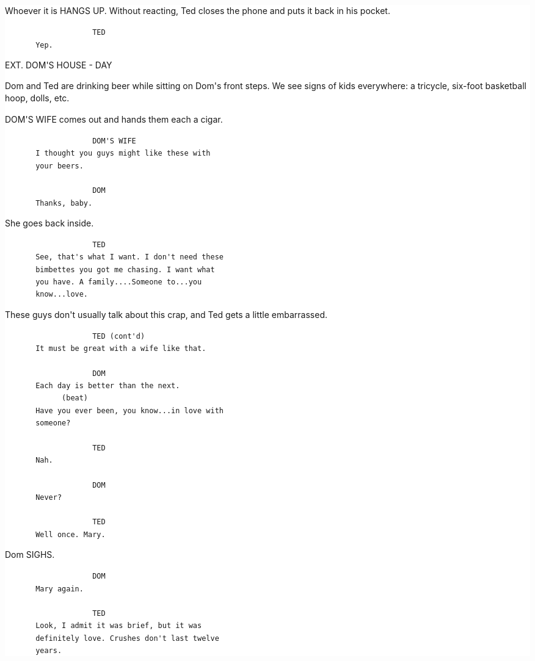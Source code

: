 Whoever it is HANGS UP. Without reacting, Ted closes the phone and
puts it back in his pocket.

                        TED
           Yep.

EXT. DOM'S HOUSE - DAY

Dom and Ted are drinking beer while sitting on Dom's front steps.
We see signs of kids everywhere: a tricycle, six-foot basketball
hoop, dolls, etc.

DOM'S WIFE comes out and hands them each a cigar.

                        DOM'S WIFE
           I thought you guys might like these with
           your beers.

                        DOM
           Thanks, baby.

She goes back inside.

                        TED
           See, that's what I want. I don't need these
           bimbettes you got me chasing. I want what
           you have. A family....Someone to...you
           know...love.

These guys don't usually talk about this crap, and Ted gets a
little embarrassed.

                        TED (cont'd)
           It must be great with a wife like that.

                        DOM
           Each day is better than the next.
                 (beat)
           Have you ever been, you know...in love with
           someone?

                        TED
           Nah.

                        DOM
           Never?

                        TED
           Well once. Mary.

Dom SIGHS.

                        DOM
           Mary again.

                        TED
           Look, I admit it was brief, but it was
           definitely love. Crushes don't last twelve
           years.
